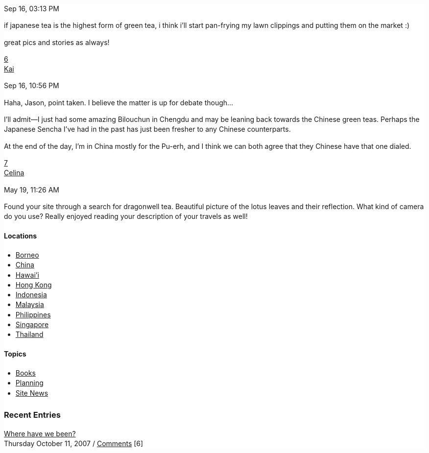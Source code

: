 Sep 16, 03:13 PM

if japanese tea is the highest form of green tea, i think i’ll start
pan-frying my lawn clippings and putting them on the market :)

great pics and stories as always!

<a href="http://somedaynevercomes.com/article/dragonwell#c000274"
id="c000274">6</a>  
<a href="http://somedaynevercomes.com" rel="nofollow">Kai</a>

Sep 16, 10:56 PM

Haha, Jason, point taken. I believe the matter is up for debate though…

I’ll admit—I just had some amazing Bilouchun in Chengdu and may be
leaning back towards the Chinese green teas. Perhaps the Japanese Sencha
I’ve had in the past has just been fresher to any Chinese counterparts.

At the end of the day, I’m in China mostly for the Pu-erh, and I think
we can both agree that they Chinese have that one dialed.

<a href="http://somedaynevercomes.com/article/dragonwell#c000392"
id="c000392">7</a>  
<a href="mailto:celina_lam@hotmail.com" rel="nofollow">Celina</a>

May 19, 11:26 AM

Found your site through a search for dragonwell tea. Beautiful picture
of the lotus leaves and their reflection. What kind of camera do you
use? Really enjoyed reading your description of your travels as well!

#### Locations

- [Borneo](http://somedaynevercomes.com/category/Borneo/)
- [China](http://somedaynevercomes.com/category/China/)
- [Hawai’i](http://somedaynevercomes.com/category/Hawaii/)
- [Hong Kong](http://somedaynevercomes.com/category/Hong-Kong/)
- [Indonesia](http://somedaynevercomes.com/category/Indonesia/)
- [Malaysia](http://somedaynevercomes.com/category/Malaysia/)
- [Philippines](http://somedaynevercomes.com/category/Philippines/)
- [Singapore](http://somedaynevercomes.com/category/Singapore/)
- [Thailand](http://somedaynevercomes.com/category/Thailand/)

#### Topics

- [Books](http://somedaynevercomes.com/category/Books/)
- [Planning](http://somedaynevercomes.com/category/planning/)
- [Site News](http://somedaynevercomes.com/category/Site-News/)

### Recent Entries

<a href="http://somedaynevercomes.com/article/where-have-we-been"
rel="bookmark">Where have we been?</a>  
<span class="date">Thursday October 11, 2007</span> / <a
href="http://somedaynevercomes.com/article/where-have-we-been#comment"
class="comments_invite">Comments</a> \[6\]
